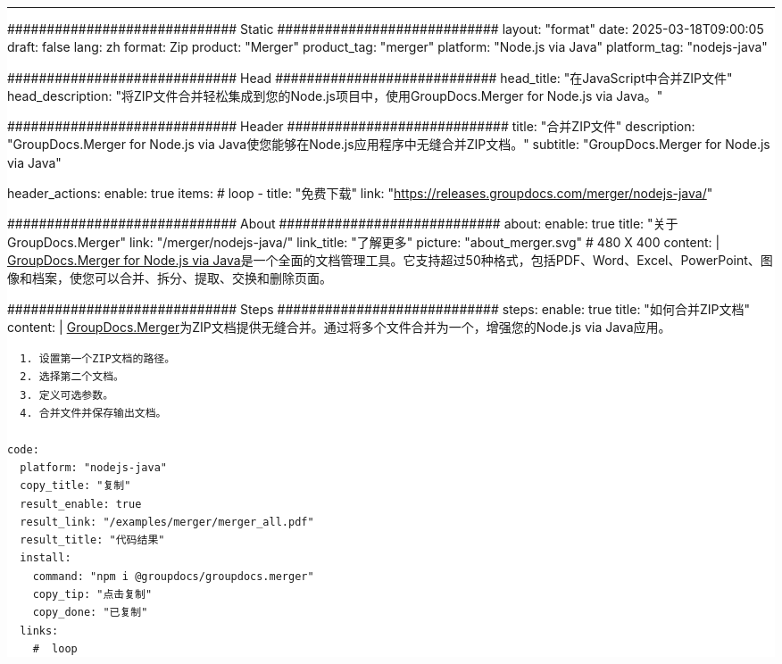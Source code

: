 
---
############################# Static ############################
layout: "format"
date:  2025-03-18T09:00:05
draft: false
lang: zh
format: Zip
product: "Merger"
product_tag: "merger"
platform: "Node.js via Java"
platform_tag: "nodejs-java"

############################# Head ############################
head_title: "在JavaScript中合并ZIP文件"
head_description: "将ZIP文件合并轻松集成到您的Node.js项目中，使用GroupDocs.Merger for Node.js via Java。"

############################# Header ############################
title: "合并ZIP文件" 
description: "GroupDocs.Merger for Node.js via Java使您能够在Node.js应用程序中无缝合并ZIP文档。"
subtitle: "GroupDocs.Merger for Node.js via Java" 

header_actions:
  enable: true
  items:
    #  loop
    - title: "免费下载"
      link: "https://releases.groupdocs.com/merger/nodejs-java/"
      
############################# About ############################
about:
    enable: true
    title: "关于GroupDocs.Merger"
    link: "/merger/nodejs-java/"
    link_title: "了解更多"
    picture: "about_merger.svg" # 480 X 400
    content: |
       [GroupDocs.Merger for Node.js via Java](/merger/nodejs-java/)是一个全面的文档管理工具。它支持超过50种格式，包括PDF、Word、Excel、PowerPoint、图像和档案，使您可以合并、拆分、提取、交换和删除页面。

############################# Steps ############################
steps:
    enable: true
    title: "如何合并ZIP文档"
    content: |
      [GroupDocs.Merger](/merger/nodejs-java/)为ZIP文档提供无缝合并。通过将多个文件合并为一个，增强您的Node.js via Java应用。
      
      1. 设置第一个ZIP文档的路径。
      2. 选择第二个文档。
      3. 定义可选参数。
      4. 合并文件并保存输出文档。
   
    code:
      platform: "nodejs-java"
      copy_title: "复制"
      result_enable: true
      result_link: "/examples/merger/merger_all.pdf"
      result_title: "代码结果"
      install:
        command: "npm i @groupdocs/groupdocs.merger"
        copy_tip: "点击复制"
        copy_done: "已复制"
      links:
        #  loop